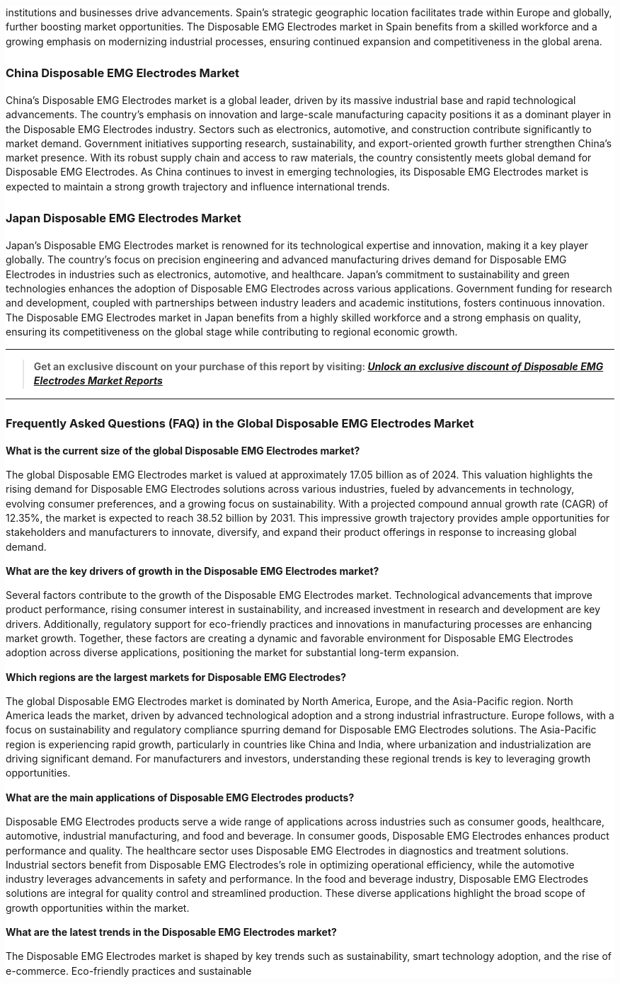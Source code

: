 institutions and businesses drive advancements. Spain&rsquo;s strategic geographic location facilitates trade within Europe and globally, further boosting market opportunities. The Disposable EMG Electrodes market in Spain benefits from a skilled workforce and a growing emphasis on modernizing industrial processes, ensuring continued expansion and competitiveness in the global arena.</p><h3>China Disposable EMG Electrodes Market</h3><p>China&rsquo;s Disposable EMG Electrodes market is a global leader, driven by its massive industrial base and rapid technological advancements. The country&rsquo;s emphasis on innovation and large-scale manufacturing capacity positions it as a dominant player in the Disposable EMG Electrodes industry. Sectors such as electronics, automotive, and construction contribute significantly to market demand. Government initiatives supporting research, sustainability, and export-oriented growth further strengthen China&rsquo;s market presence. With its robust supply chain and access to raw materials, the country consistently meets global demand for Disposable EMG Electrodes. As China continues to invest in emerging technologies, its Disposable EMG Electrodes market is expected to maintain a strong growth trajectory and influence international trends.</p><h3>Japan Disposable EMG Electrodes Market</h3><p>Japan&rsquo;s Disposable EMG Electrodes market is renowned for its technological expertise and innovation, making it a key player globally. The country&rsquo;s focus on precision engineering and advanced manufacturing drives demand for Disposable EMG Electrodes in industries such as electronics, automotive, and healthcare. Japan&rsquo;s commitment to sustainability and green technologies enhances the adoption of Disposable EMG Electrodes across various applications. Government funding for research and development, coupled with partnerships between industry leaders and academic institutions, fosters continuous innovation. The Disposable EMG Electrodes market in Japan benefits from a highly skilled workforce and a strong emphasis on quality, ensuring its competitiveness on the global stage while contributing to regional economic growth.</p><hr /><blockquote><p><strong>Get an exclusive discount on your purchase of this report by visiting: <em><a href="://marketresearchpulse.com/ask-for-discount/125786?utm_source=Github&amp;utm_medium=0116">Unlock an exclusive discount of Disposable EMG Electrodes Market Reports</a></em>&nbsp;</strong></p></blockquote><hr /><h3>Frequently Asked Questions (FAQ) in the Global Disposable EMG Electrodes Market</h3><p><strong>What is the current size of the global Disposable EMG Electrodes market?</strong></p><p>The global Disposable EMG Electrodes market is valued at approximately 17.05 billion as of 2024. This valuation highlights the rising demand for Disposable EMG Electrodes solutions across various industries, fueled by advancements in technology, evolving consumer preferences, and a growing focus on sustainability. With a projected compound annual growth rate (CAGR) of 12.35%, the market is expected to reach 38.52 billion by 2031. This impressive growth trajectory provides ample opportunities for stakeholders and manufacturers to innovate, diversify, and expand their product offerings in response to increasing global demand.</p><p><strong>What are the key drivers of growth in the Disposable EMG Electrodes market?</strong></p><p>Several factors contribute to the growth of the Disposable EMG Electrodes market. Technological advancements that improve product performance, rising consumer interest in sustainability, and increased investment in research and development are key drivers. Additionally, regulatory support for eco-friendly practices and innovations in manufacturing processes are enhancing market growth. Together, these factors are creating a dynamic and favorable environment for Disposable EMG Electrodes adoption across diverse applications, positioning the market for substantial long-term expansion.</p><p><strong>Which regions are the largest markets for Disposable EMG Electrodes?</strong></p><p>The global Disposable EMG Electrodes market is dominated by North America, Europe, and the Asia-Pacific region. North America leads the market, driven by advanced technological adoption and a strong industrial infrastructure. Europe follows, with a focus on sustainability and regulatory compliance spurring demand for Disposable EMG Electrodes solutions. The Asia-Pacific region is experiencing rapid growth, particularly in countries like China and India, where urbanization and industrialization are driving significant demand. For manufacturers and investors, understanding these regional trends is key to leveraging growth opportunities.</p><p><strong>What are the main applications of Disposable EMG Electrodes products?</strong></p><p>Disposable EMG Electrodes products serve a wide range of applications across industries such as consumer goods, healthcare, automotive, industrial manufacturing, and food and beverage. In consumer goods, Disposable EMG Electrodes enhances product performance and quality. The healthcare sector uses Disposable EMG Electrodes in diagnostics and treatment solutions. Industrial sectors benefit from Disposable EMG Electrodes&rsquo;s role in optimizing operational efficiency, while the automotive industry leverages advancements in safety and performance. In the food and beverage industry, Disposable EMG Electrodes solutions are integral for quality control and streamlined production. These diverse applications highlight the broad scope of growth opportunities within the market.</p><p><strong>What are the latest trends in the Disposable EMG Electrodes market?</strong></p><p>The Disposable EMG Electrodes market is shaped by key trends such as sustainability, smart technology adoption, and the rise of e-commerce. Eco-friendly practices and sustainable